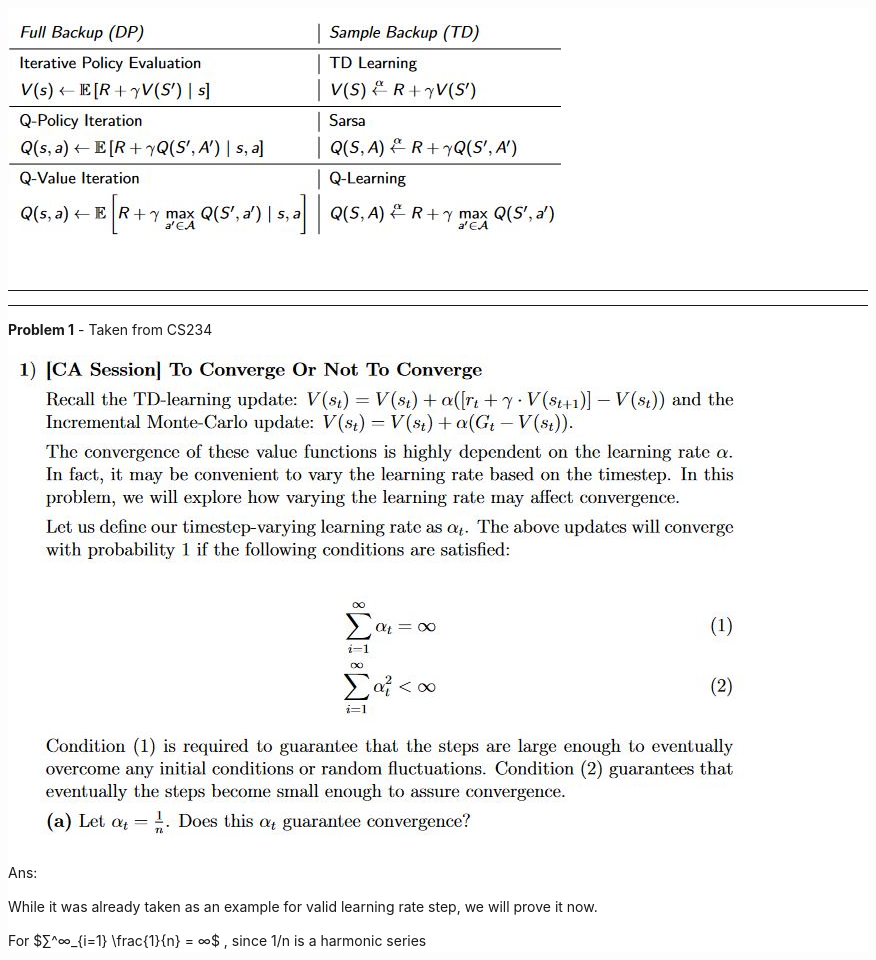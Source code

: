 ![td_vs_dp2](images\TDvsDP_2.JPG)

---
---

**Problem 1** - Taken from CS234

![week5-prob1](images\week5_prob1.JPG)

Ans:

While it was already taken as an example for valid learning rate step, we will prove it now.

For $∑^∞_{i=1} \frac{1}{n} = ∞$ , since 1/n is a harmonic series
